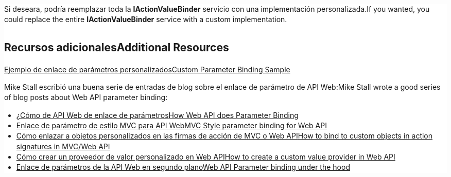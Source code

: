<span data-ttu-id="d8af4-218">Si deseara, podría reemplazar toda la **IActionValueBinder** servicio con una implementación personalizada.</span><span class="sxs-lookup"><span data-stu-id="d8af4-218">If you wanted, you could replace the entire **IActionValueBinder** service with a custom implementation.</span></span>

## <a name="additional-resources"></a><span data-ttu-id="d8af4-219">Recursos adicionales</span><span class="sxs-lookup"><span data-stu-id="d8af4-219">Additional Resources</span></span>

[<span data-ttu-id="d8af4-220">Ejemplo de enlace de parámetros personalizados</span><span class="sxs-lookup"><span data-stu-id="d8af4-220">Custom Parameter Binding Sample</span></span>](http://aspnet.codeplex.com/sourcecontrol/latest#Samples/WebApi/CustomParameterBinding/ReadMe.txt)

<span data-ttu-id="d8af4-221">Mike Stall escribió una buena serie de entradas de blog sobre el enlace de parámetro de API Web:</span><span class="sxs-lookup"><span data-stu-id="d8af4-221">Mike Stall wrote a good series of blog posts about Web API parameter binding:</span></span>

- [<span data-ttu-id="d8af4-222">¿Cómo de API Web de enlace de parámetros</span><span class="sxs-lookup"><span data-stu-id="d8af4-222">How Web API does Parameter Binding</span></span>](https://blogs.msdn.com/b/jmstall/archive/2012/04/16/how-webapi-does-parameter-binding.aspx)
- [<span data-ttu-id="d8af4-223">Enlace de parámetro de estilo MVC para API Web</span><span class="sxs-lookup"><span data-stu-id="d8af4-223">MVC Style parameter binding for Web API</span></span>](https://blogs.msdn.com/b/jmstall/archive/2012/04/18/mvc-style-parameter-binding-for-webapi.aspx)
- [<span data-ttu-id="d8af4-224">Cómo enlazar a objetos personalizados en las firmas de acción de MVC o Web API</span><span class="sxs-lookup"><span data-stu-id="d8af4-224">How to bind to custom objects in action signatures in MVC/Web API</span></span>](https://blogs.msdn.com/b/jmstall/archive/2012/04/20/how-to-bind-to-custom-objects-in-action-signatures-in-mvc-webapi.aspx)
- [<span data-ttu-id="d8af4-225">Cómo crear un proveedor de valor personalizado en Web API</span><span class="sxs-lookup"><span data-stu-id="d8af4-225">How to create a custom value provider in Web API</span></span>](https://blogs.msdn.com/b/jmstall/archive/2012/04/23/how-to-create-a-custom-value-provider-in-webapi.aspx)
- [<span data-ttu-id="d8af4-226">Enlace de parámetros de la API Web en segundo plano</span><span class="sxs-lookup"><span data-stu-id="d8af4-226">Web API Parameter binding under the hood</span></span>](https://blogs.msdn.com/b/jmstall/archive/2012/05/11/webapi-parameter-binding-under-the-hood.aspx)
